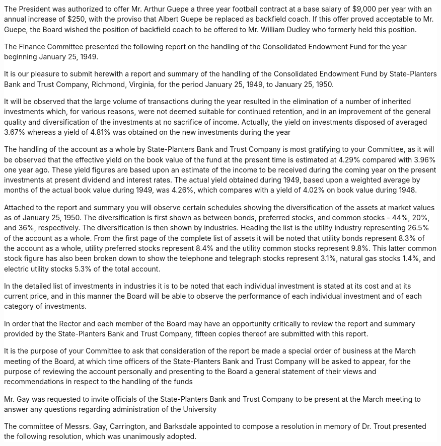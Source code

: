 The President was authorized to offer Mr. Arthur Guepe a three year football contract at a base salary of $9,000 per year with an annual increase of $250, with the proviso that Albert Guepe be replaced as backfield coach. If this offer proved acceptable to Mr. Guepe, the Board wished the position of backfield coach to be offered to Mr. William Dudley who formerly held this position.

The Finance Committee presented the following report on the handling of the Consolidated Endowment Fund for the year beginning January 25, 1949.

It is our pleasure to submit herewith a report and summary of the handling of the Consolidated Endowment Fund by State-Planters Bank and Trust Company, Richmond, Virginia, for the period January 25, 1949, to January 25, 1950.

It will be observed that the large volume of transactions during the year resulted in the elimination of a number of inherited investments which, for various reasons, were not deemed suitable for continued retention, and in an improvement of the general quality and diversification of the investments at no sacrifice of income. Actually, the yield on investments disposed of averaged 3.67% whereas a yield of 4.81% was obtained on the new investments during the year

The handling of the account as a whole by State-Planters Bank and Trust Company is most gratifying to your Committee, as it will be observed that the effective yield on the book value of the fund at the present time is estimated at 4.29% compared with 3.96% one year ago. These yield figures are based upon an estimate of the income to be received during the coming year on the present investments at present dividend and interest rates. The actual yield obtained during 1949, based upon a weighted average by months of the actual book value during 1949, was 4.26%, which compares with a yield of 4.02% on book value during 1948.

Attached to the report and summary you will observe certain schedules showing the diversification of the assets at market values as of January 25, 1950. The diversification is first shown as between bonds, preferred stocks, and common stocks - 44%, 20%, and 36%, respectively. The diversification is then shown by industries. Heading the list is the utility industry representing 26.5% of the account as a whole. From the first page of the complete list of assets it will be noted that utility bonds represent 8.3% of the account as a whole, utility preferred stocks represent 8.4% and the utility common stocks represent 9.8%. This latter common stock figure has also been broken down to show the telephone and telegraph stocks represent 3.1%, natural gas stocks 1.4%, and electric utility stocks 5.3% of the total account.

In the detailed list of investments in industries it is to be noted that each individual investment is stated at its cost and at its current price, and in this manner the Board will be able to observe the performance of each individual investment and of each category of investments.

In order that the Rector and each member of the Board may have an opportunity critically to review the report and summary provided by the State-Planters Bank and Trust Company, fifteen copies thereof are submitted with this report.

It is the purpose of your Committee to ask that consideration of the report be made a special order of business at the March meeting of the Board, at which time officers of the State-Planters Bank and Trust Company will be asked to appear, for the purpose of reviewing the account personally and presenting to the Board a general statement of their views and recommendations in respect to the handling of the funds

Mr. Gay was requested to invite officials of the State-Planters Bank and Trust Company to be present at the March meeting to answer any questions regarding administration of the University

The committee of Messrs. Gay, Carrington, and Barksdale appointed to compose a resolution in memory of Dr. Trout presented the following resolution, which was unanimously adopted.
